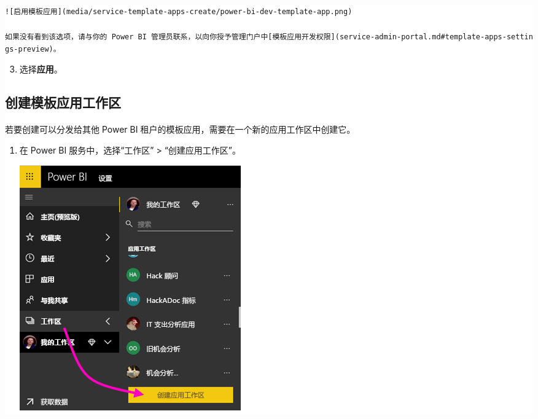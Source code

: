     ![启用模板应用](media/service-template-apps-create/power-bi-dev-template-app.png)

    如果没有看到该选项，请与你的 Power BI 管理员联系，以向你授予管理门户中[模板应用开发权限](service-admin-portal.md#template-apps-settings-preview)。

3. 选择**应用**。

## <a name="create-the-template-app-workspace"></a>创建模板应用工作区

若要创建可以分发给其他 Power BI 租户的模板应用，需要在一个新的应用工作区中创建它。 
 
1. 在 Power BI 服务中，选择“工作区” > “创建应用工作区”。 
 
    ![创建应用工作区](media/service-template-apps-create/power-bi-new-workspace.png)
